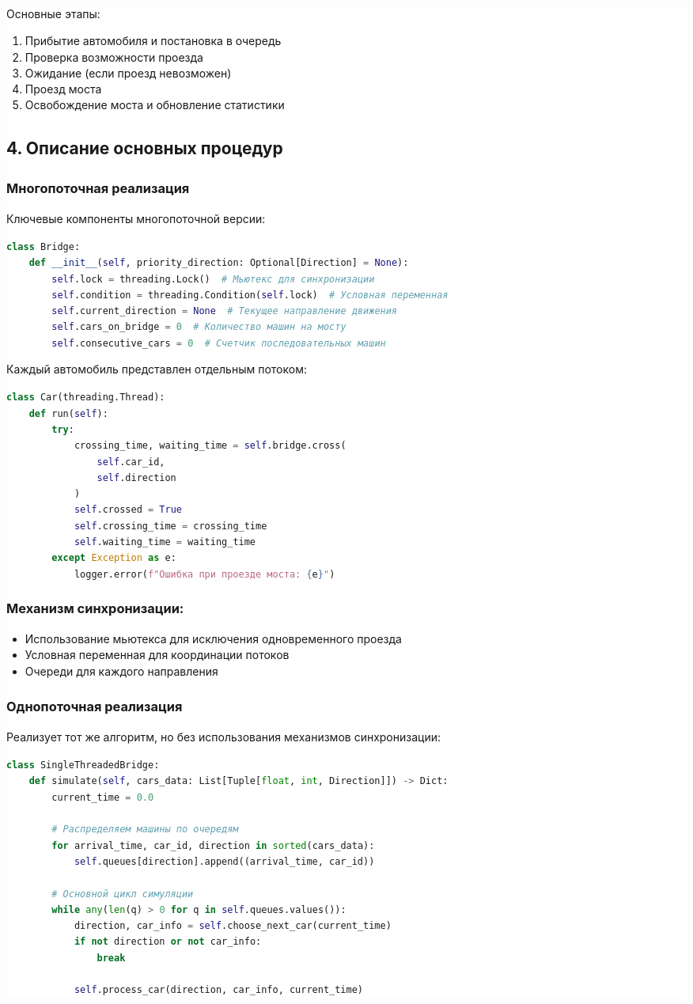 Основные этапы:
1. Прибытие автомобиля и постановка в очередь
2. Проверка возможности проезда
3. Ожидание (если проезд невозможен)
4. Проезд моста
5. Освобождение моста и обновление статистики

## 4. Описание основных процедур

### Многопоточная реализация

Ключевые компоненты многопоточной версии:

```python
class Bridge:
    def __init__(self, priority_direction: Optional[Direction] = None):
        self.lock = threading.Lock()  # Мьютекс для синхронизации
        self.condition = threading.Condition(self.lock)  # Условная переменная
        self.current_direction = None  # Текущее направление движения
        self.cars_on_bridge = 0  # Количество машин на мосту
        self.consecutive_cars = 0  # Счетчик последовательных машин
```

Каждый автомобиль представлен отдельным потоком:

```python
class Car(threading.Thread):
    def run(self):
        try:
            crossing_time, waiting_time = self.bridge.cross(
                self.car_id, 
                self.direction
            )
            self.crossed = True
            self.crossing_time = crossing_time
            self.waiting_time = waiting_time
        except Exception as e:
            logger.error(f"Ошибка при проезде моста: {e}")
```

### Механизм синхронизации:
- Использование мьютекса для исключения одновременного проезда
- Условная переменная для координации потоков
- Очереди для каждого направления

### Однопоточная реализация

Реализует тот же алгоритм, но без использования механизмов синхронизации:

```python
class SingleThreadedBridge:
    def simulate(self, cars_data: List[Tuple[float, int, Direction]]) -> Dict:
        current_time = 0.0
        
        # Распределяем машины по очередям
        for arrival_time, car_id, direction in sorted(cars_data):
            self.queues[direction].append((arrival_time, car_id))
        
        # Основной цикл симуляции
        while any(len(q) > 0 for q in self.queues.values()):
            direction, car_info = self.choose_next_car(current_time)
            if not direction or not car_info:
                break
            
            self.process_car(direction, car_info, current_time)
```